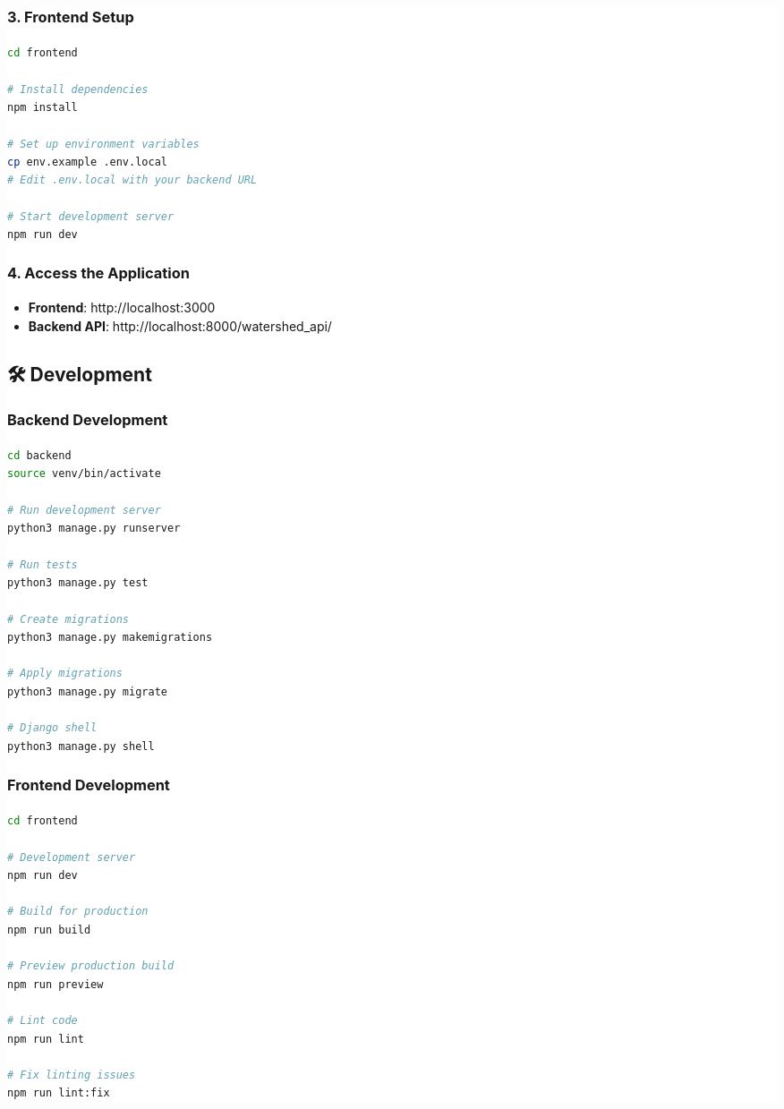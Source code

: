 ### 3. Frontend Setup

```bash
cd frontend

# Install dependencies
npm install

# Set up environment variables
cp env.example .env.local
# Edit .env.local with your backend URL

# Start development server
npm run dev
```

### 4. Access the Application
- **Frontend**: http://localhost:3000
- **Backend API**: http://localhost:8000/watershed_api/

## 🛠️ Development

### Backend Development

```bash
cd backend
source venv/bin/activate

# Run development server
python3 manage.py runserver

# Run tests
python3 manage.py test

# Create migrations
python3 manage.py makemigrations

# Apply migrations
python3 manage.py migrate

# Django shell
python3 manage.py shell
```

### Frontend Development

```bash
cd frontend

# Development server
npm run dev

# Build for production
npm run build

# Preview production build
npm run preview

# Lint code
npm run lint

# Fix linting issues
npm run lint:fix
```